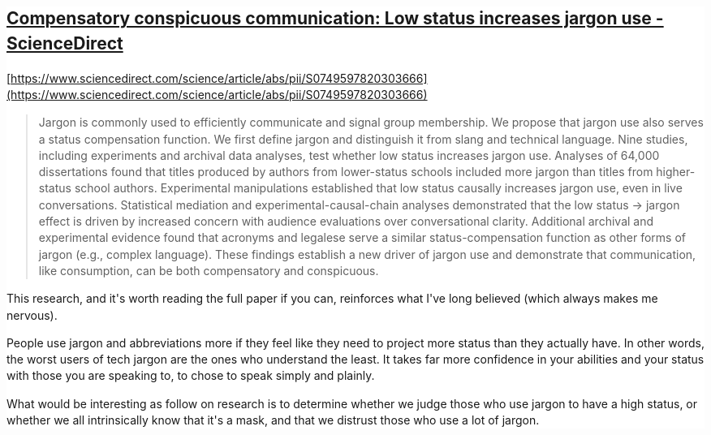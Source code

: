
## [Compensatory conspicuous communication: Low status increases jargon use - ScienceDirect](https://www.sciencedirect.com/science/article/abs/pii/S0749597820303666)

[https://www.sciencedirect.com/science/article/abs/pii/S0749597820303666](https://www.sciencedirect.com/science/article/abs/pii/S0749597820303666)

> Jargon is commonly used to efficiently communicate and signal group membership. We propose that jargon use also serves a status compensation function. We first define jargon and distinguish it from slang and technical language. Nine studies, including experiments and archival data analyses, test whether low status increases jargon use. Analyses of 64,000 dissertations found that titles produced by authors from lower-status schools included more jargon than titles from higher-status school authors. Experimental manipulations established that low status causally increases jargon use, even in live conversations. Statistical mediation and experimental-causal-chain analyses demonstrated that the low status → jargon effect is driven by increased concern with audience evaluations over conversational clarity. Additional archival and experimental evidence found that acronyms and legalese serve a similar status-compensation function as other forms of jargon (e.g., complex language). These findings establish a new driver of jargon use and demonstrate that communication, like consumption, can be both compensatory and conspicuous.


This research, and it's worth reading the full paper if you can, reinforces what I've long believed (which always makes me nervous).

People use jargon and abbreviations more if they feel like they need to project more status than they actually have.  In other words, the worst users of tech jargon are the ones who understand the least.  It takes far more confidence in your abilities and your status with those you are speaking to, to chose to speak simply and plainly.  

What would be interesting as follow on research is to determine whether we judge those who use jargon to have a high status, or whether we all intrinsically know that it's a mask, and that we distrust those who use a lot of jargon.


